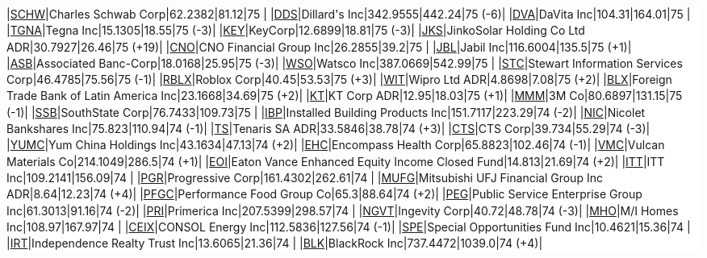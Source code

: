 |[SCHW](https://finance.yahoo.com/quote/SCHW/)|Charles Schwab Corp|62.2382|81.12|75 |
|[DDS](https://finance.yahoo.com/quote/DDS/)|Dillard's Inc|342.9555|442.24|75 (-6)|
|[DVA](https://finance.yahoo.com/quote/DVA/)|DaVita Inc|104.31|164.01|75 |
|[TGNA](https://finance.yahoo.com/quote/TGNA/)|Tegna Inc|15.1305|18.55|75 (-3)|
|[KEY](https://finance.yahoo.com/quote/KEY/)|KeyCorp|12.6899|18.81|75 (-3)|
|[JKS](https://finance.yahoo.com/quote/JKS/)|JinkoSolar Holding Co Ltd ADR|30.7927|26.46|75 (+19)|
|[CNO](https://finance.yahoo.com/quote/CNO/)|CNO Financial Group Inc|26.2855|39.2|75 |
|[JBL](https://finance.yahoo.com/quote/JBL/)|Jabil Inc|116.6004|135.5|75 (+1)|
|[ASB](https://finance.yahoo.com/quote/ASB/)|Associated Banc-Corp|18.0168|25.95|75 (-3)|
|[WSO](https://finance.yahoo.com/quote/WSO/)|Watsco Inc|387.0669|542.99|75 |
|[STC](https://finance.yahoo.com/quote/STC/)|Stewart Information Services Corp|46.4785|75.56|75 (-1)|
|[RBLX](https://finance.yahoo.com/quote/RBLX/)|Roblox Corp|40.45|53.53|75 (+3)|
|[WIT](https://finance.yahoo.com/quote/WIT/)|Wipro Ltd ADR|4.8698|7.08|75 (+2)|
|[BLX](https://finance.yahoo.com/quote/BLX/)|Foreign Trade Bank of Latin America Inc|23.1668|34.69|75 (+2)|
|[KT](https://finance.yahoo.com/quote/KT/)|KT Corp ADR|12.95|18.03|75 (+1)|
|[MMM](https://finance.yahoo.com/quote/MMM/)|3M Co|80.6897|131.15|75 (-1)|
|[SSB](https://finance.yahoo.com/quote/SSB/)|SouthState Corp|76.7433|109.73|75 |
|[IBP](https://finance.yahoo.com/quote/IBP/)|Installed Building Products Inc|151.7117|223.29|74 (-2)|
|[NIC](https://finance.yahoo.com/quote/NIC/)|Nicolet Bankshares Inc|75.823|110.94|74 (-1)|
|[TS](https://finance.yahoo.com/quote/TS/)|Tenaris SA ADR|33.5846|38.78|74 (+3)|
|[CTS](https://finance.yahoo.com/quote/CTS/)|CTS Corp|39.734|55.29|74 (-3)|
|[YUMC](https://finance.yahoo.com/quote/YUMC/)|Yum China Holdings Inc|43.1634|47.13|74 (+2)|
|[EHC](https://finance.yahoo.com/quote/EHC/)|Encompass Health Corp|65.8823|102.46|74 (-1)|
|[VMC](https://finance.yahoo.com/quote/VMC/)|Vulcan Materials Co|214.1049|286.5|74 (+1)|
|[EOI](https://finance.yahoo.com/quote/EOI/)|Eaton Vance Enhanced Equity Income Closed Fund|14.813|21.69|74 (+2)|
|[ITT](https://finance.yahoo.com/quote/ITT/)|ITT Inc|109.2141|156.09|74 |
|[PGR](https://finance.yahoo.com/quote/PGR/)|Progressive Corp|161.4302|262.61|74 |
|[MUFG](https://finance.yahoo.com/quote/MUFG/)|Mitsubishi UFJ Financial Group Inc ADR|8.64|12.23|74 (+4)|
|[PFGC](https://finance.yahoo.com/quote/PFGC/)|Performance Food Group Co|65.3|88.64|74 (+2)|
|[PEG](https://finance.yahoo.com/quote/PEG/)|Public Service Enterprise Group Inc|61.3013|91.16|74 (-2)|
|[PRI](https://finance.yahoo.com/quote/PRI/)|Primerica Inc|207.5399|298.57|74 |
|[NGVT](https://finance.yahoo.com/quote/NGVT/)|Ingevity Corp|40.72|48.78|74 (-3)|
|[MHO](https://finance.yahoo.com/quote/MHO/)|M/I Homes Inc|108.97|167.97|74 |
|[CEIX](https://finance.yahoo.com/quote/CEIX/)|CONSOL Energy Inc|112.5836|127.56|74 (-1)|
|[SPE](https://finance.yahoo.com/quote/SPE/)|Special Opportunities Fund Inc|10.4621|15.36|74 |
|[IRT](https://finance.yahoo.com/quote/IRT/)|Independence Realty Trust Inc|13.6065|21.36|74 |
|[BLK](https://finance.yahoo.com/quote/BLK/)|BlackRock Inc|737.4472|1039.0|74 (+4)|